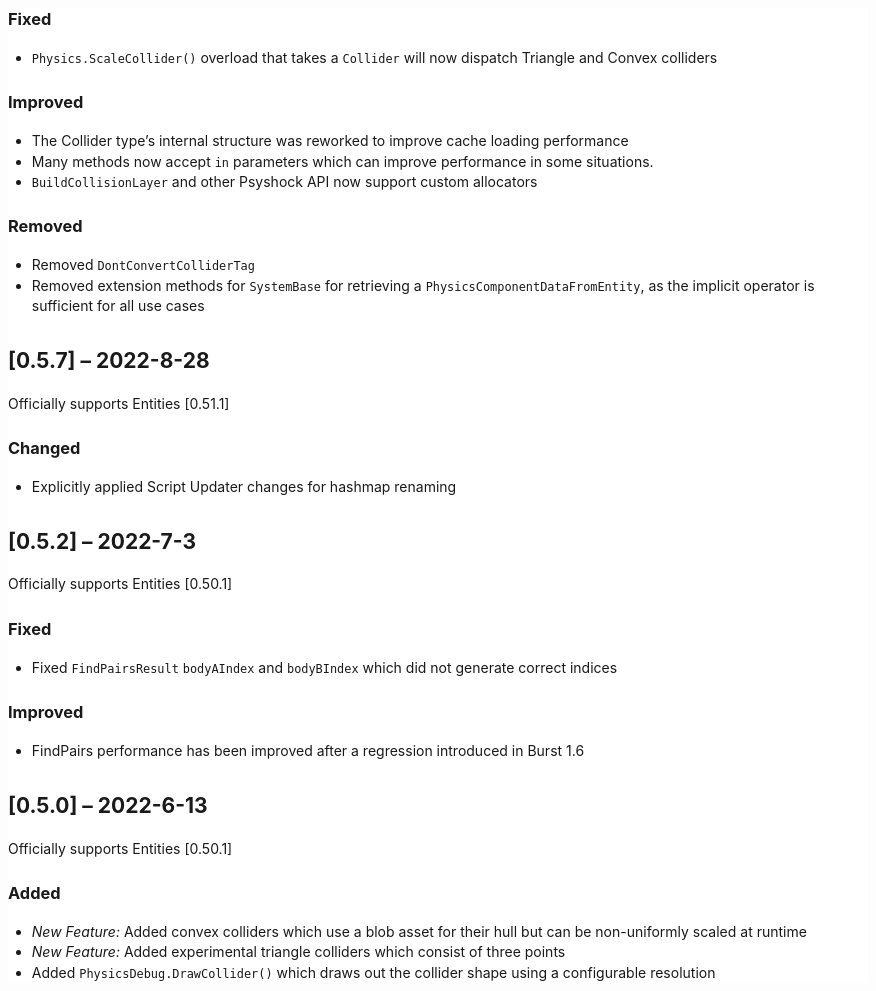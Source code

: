 ### Fixed

-   `Physics.ScaleCollider()` overload that takes a `Collider` will now dispatch
    Triangle and Convex colliders

### Improved

-   The Collider type’s internal structure was reworked to improve cache loading
    performance
-   Many methods now accept `in` parameters which can improve performance in
    some situations.
-   `BuildCollisionLayer` and other Psyshock API now support custom allocators

### Removed

-   Removed `DontConvertColliderTag`
-   Removed extension methods for `SystemBase` for retrieving a
    `PhysicsComponentDataFromEntity`, as the implicit operator is sufficient for
    all use cases

## [0.5.7] – 2022-8-28

Officially supports Entities [0.51.1]

### Changed

-   Explicitly applied Script Updater changes for hashmap renaming

## [0.5.2] – 2022-7-3

Officially supports Entities [0.50.1]

### Fixed

-   Fixed `FindPairsResult` `bodyAIndex` and `bodyBIndex` which did not generate
    correct indices

### Improved

-   FindPairs performance has been improved after a regression introduced in
    Burst 1.6

## [0.5.0] – 2022-6-13

Officially supports Entities [0.50.1]

### Added

-   *New Feature:* Added convex colliders which use a blob asset for their hull
    but can be non-uniformly scaled at runtime
-   *New Feature:* Added experimental triangle colliders which consist of three
    points
-   Added `PhysicsDebug.DrawCollider()` which draws out the collider shape using
    a configurable resolution
